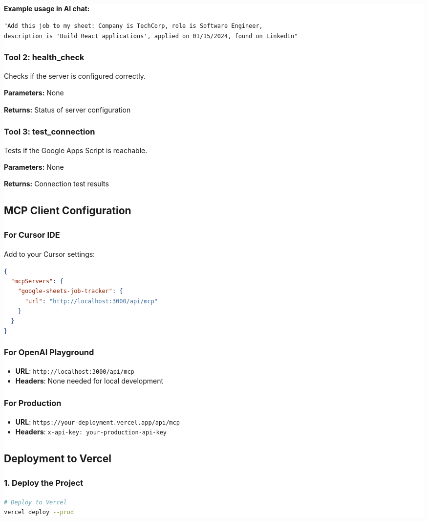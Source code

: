 **Example usage in AI chat:**
```
"Add this job to my sheet: Company is TechCorp, role is Software Engineer, 
description is 'Build React applications', applied on 01/15/2024, found on LinkedIn"
```

### Tool 2: health_check

Checks if the server is configured correctly.

**Parameters:** None

**Returns:** Status of server configuration

### Tool 3: test_connection

Tests if the Google Apps Script is reachable.

**Parameters:** None

**Returns:** Connection test results

## MCP Client Configuration

### For Cursor IDE

Add to your Cursor settings:

```json
{
  "mcpServers": {
    "google-sheets-job-tracker": {
      "url": "http://localhost:3000/api/mcp"
    }
  }
}
```

### For OpenAI Playground

- **URL**: `http://localhost:3000/api/mcp`
- **Headers**: None needed for local development

### For Production

- **URL**: `https://your-deployment.vercel.app/api/mcp`
- **Headers**: `x-api-key: your-production-api-key`

## Deployment to Vercel

### 1. Deploy the Project

```bash
# Deploy to Vercel
vercel deploy --prod
```
